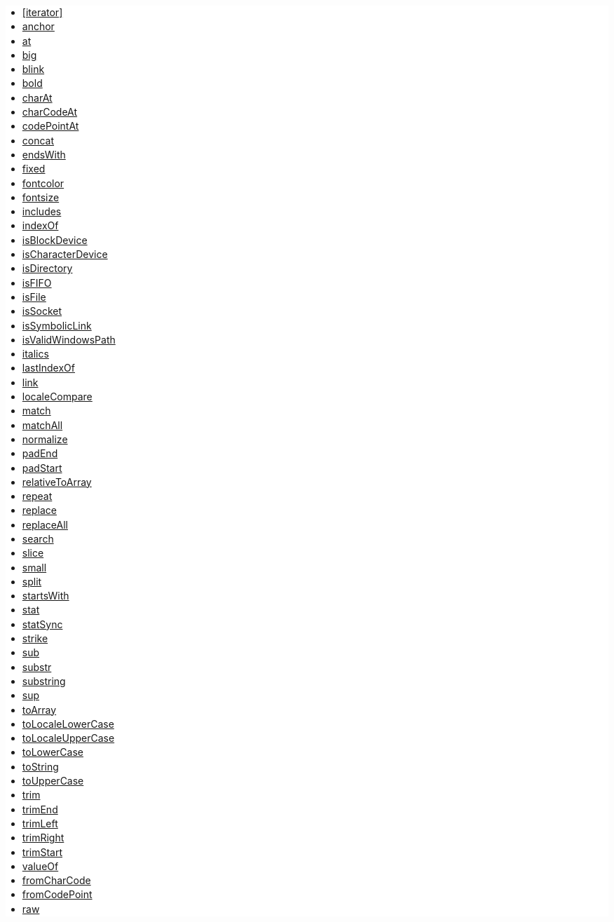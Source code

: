 - [[iterator]](/docs/md/classes/BlockDevicePath.md#[iterator])
- [anchor](/docs/md/classes/BlockDevicePath.md#anchor)
- [at](/docs/md/classes/BlockDevicePath.md#at)
- [big](/docs/md/classes/BlockDevicePath.md#big)
- [blink](/docs/md/classes/BlockDevicePath.md#blink)
- [bold](/docs/md/classes/BlockDevicePath.md#bold)
- [charAt](/docs/md/classes/BlockDevicePath.md#charat)
- [charCodeAt](/docs/md/classes/BlockDevicePath.md#charcodeat)
- [codePointAt](/docs/md/classes/BlockDevicePath.md#codepointat)
- [concat](/docs/md/classes/BlockDevicePath.md#concat)
- [endsWith](/docs/md/classes/BlockDevicePath.md#endswith)
- [fixed](/docs/md/classes/BlockDevicePath.md#fixed)
- [fontcolor](/docs/md/classes/BlockDevicePath.md#fontcolor)
- [fontsize](/docs/md/classes/BlockDevicePath.md#fontsize)
- [includes](/docs/md/classes/BlockDevicePath.md#includes)
- [indexOf](/docs/md/classes/BlockDevicePath.md#indexof)
- [isBlockDevice](/docs/md/classes/BlockDevicePath.md#isblockdevice)
- [isCharacterDevice](/docs/md/classes/BlockDevicePath.md#ischaracterdevice)
- [isDirectory](/docs/md/classes/BlockDevicePath.md#isdirectory)
- [isFIFO](/docs/md/classes/BlockDevicePath.md#isfifo)
- [isFile](/docs/md/classes/BlockDevicePath.md#isfile)
- [isSocket](/docs/md/classes/BlockDevicePath.md#issocket)
- [isSymbolicLink](/docs/md/classes/BlockDevicePath.md#issymboliclink)
- [isValidWindowsPath](/docs/md/classes/BlockDevicePath.md#isvalidwindowspath)
- [italics](/docs/md/classes/BlockDevicePath.md#italics)
- [lastIndexOf](/docs/md/classes/BlockDevicePath.md#lastindexof)
- [link](/docs/md/classes/BlockDevicePath.md#link)
- [localeCompare](/docs/md/classes/BlockDevicePath.md#localecompare)
- [match](/docs/md/classes/BlockDevicePath.md#match)
- [matchAll](/docs/md/classes/BlockDevicePath.md#matchall)
- [normalize](/docs/md/classes/BlockDevicePath.md#normalize)
- [padEnd](/docs/md/classes/BlockDevicePath.md#padend)
- [padStart](/docs/md/classes/BlockDevicePath.md#padstart)
- [relativeToArray](/docs/md/classes/BlockDevicePath.md#relativetoarray)
- [repeat](/docs/md/classes/BlockDevicePath.md#repeat)
- [replace](/docs/md/classes/BlockDevicePath.md#replace)
- [replaceAll](/docs/md/classes/BlockDevicePath.md#replaceall)
- [search](/docs/md/classes/BlockDevicePath.md#search)
- [slice](/docs/md/classes/BlockDevicePath.md#slice)
- [small](/docs/md/classes/BlockDevicePath.md#small)
- [split](/docs/md/classes/BlockDevicePath.md#split)
- [startsWith](/docs/md/classes/BlockDevicePath.md#startswith)
- [stat](/docs/md/classes/BlockDevicePath.md#stat)
- [statSync](/docs/md/classes/BlockDevicePath.md#statsync)
- [strike](/docs/md/classes/BlockDevicePath.md#strike)
- [sub](/docs/md/classes/BlockDevicePath.md#sub)
- [substr](/docs/md/classes/BlockDevicePath.md#substr)
- [substring](/docs/md/classes/BlockDevicePath.md#substring)
- [sup](/docs/md/classes/BlockDevicePath.md#sup)
- [toArray](/docs/md/classes/BlockDevicePath.md#toarray)
- [toLocaleLowerCase](/docs/md/classes/BlockDevicePath.md#tolocalelowercase)
- [toLocaleUpperCase](/docs/md/classes/BlockDevicePath.md#tolocaleuppercase)
- [toLowerCase](/docs/md/classes/BlockDevicePath.md#tolowercase)
- [toString](/docs/md/classes/BlockDevicePath.md#tostring)
- [toUpperCase](/docs/md/classes/BlockDevicePath.md#touppercase)
- [trim](/docs/md/classes/BlockDevicePath.md#trim)
- [trimEnd](/docs/md/classes/BlockDevicePath.md#trimend)
- [trimLeft](/docs/md/classes/BlockDevicePath.md#trimleft)
- [trimRight](/docs/md/classes/BlockDevicePath.md#trimright)
- [trimStart](/docs/md/classes/BlockDevicePath.md#trimstart)
- [valueOf](/docs/md/classes/BlockDevicePath.md#valueof)
- [fromCharCode](/docs/md/classes/BlockDevicePath.md#fromcharcode)
- [fromCodePoint](/docs/md/classes/BlockDevicePath.md#fromcodepoint)
- [raw](/docs/md/classes/BlockDevicePath.md#raw)